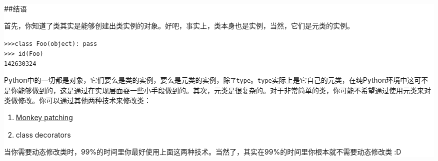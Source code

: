  

##结语

首先，你知道了类其实是能够创建出类实例的对象。好吧，事实上，类本身也是实例，当然，它们是元类的实例。

```
>>>class Foo(object): pass
>>> id(Foo)
142630324
```

Python中的一切都是对象，它们要么是类的实例，要么是元类的实例，除`了type`。`type`实际上是它自己的元类，在纯Python环境中这可不是你能够做到的，这是通过在实现层面耍一些小手段做到的。其次，元类是很复杂的。对于非常简单的类，你可能不希望通过使用元类来对类做修改。你可以通过其他两种技术来修改类：

1. [Monkey patching](https://en.wikipedia.org/wiki/Monkey_patch)

2. class decorators

当你需要动态修改类时，99%的时间里你最好使用上面这两种技术。当然了，其实在99%的时间里你根本就不需要动态修改类 :D



